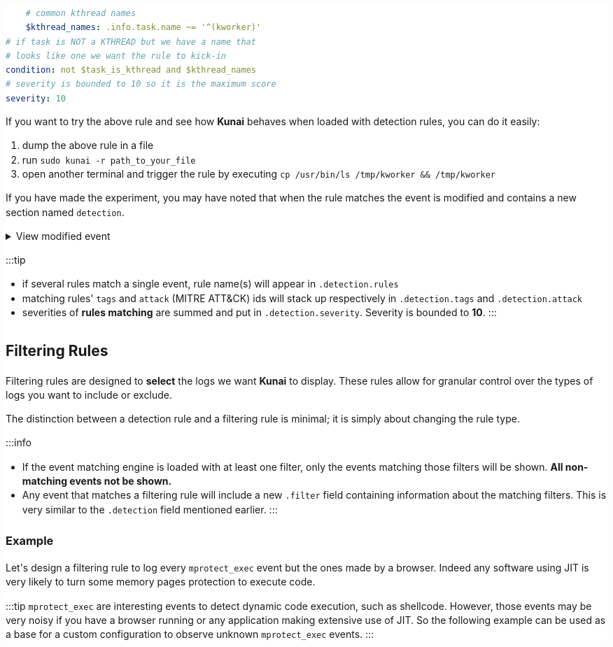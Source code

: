 ```yaml
    # common kthread names 
    $kthread_names: .info.task.name ~= '^(kworker)'
# if task is NOT a KTHREAD but we have a name that 
# looks like one we want the rule to kick-in
condition: not $task_is_kthread and $kthread_names
# severity is bounded to 10 so it is the maximum score
severity: 10
```

If you want to try the above rule and see
how **Kunai** behaves when loaded with detection rules, you can do it easily:
1. dump the above rule in a file
1. run `sudo kunai -r path_to_your_file`
1. open another terminal and trigger the rule by executing `cp /usr/bin/ls /tmp/kworker && /tmp/kworker`

If you have made the experiment, you may have noted that when the rule matches the event is modified and contains a new section named `detection`. 

<details><summary>View modified event</summary></details>

:::tip
* if several rules match a single event, rule name(s) will appear in `.detection.rules`
* matching rules' `tags` and `attack` (MITRE ATT&CK) ids will stack up respectively in `.detection.tags` and `.detection.attack`
* severities of **rules matching** are summed and put in `.detection.severity`. Severity is bounded to **10**.
:::

## Filtering Rules

Filtering rules are designed to **select** the logs we want **Kunai** to display. These rules allow for granular control over the types of logs you want to include or exclude.

The distinction between a detection rule and a filtering rule is minimal; it is simply about changing the rule type.

:::info
- If the event matching engine is loaded with at least one filter, only the events matching those filters will be shown. **All non-matching events not be shown.**
- Any event that matches a filtering rule will include a new `.filter` field containing information about the matching filters. This is very similar to the `.detection` field mentioned earlier.
:::

### Example

Let's design a filtering rule to log every `mprotect_exec` event but the ones made by
a browser. Indeed any software using JIT is very likely to turn some memory pages protection 
to execute code.

:::tip 
`mprotect_exec` are interesting events to detect dynamic 
code execution, such as shellcode. However, those events may be very noisy if you 
have a browser running or any application making extensive use of JIT. So the following example
can be used as a base for a custom configuration to observe unknown `mprotect_exec` events.
:::
